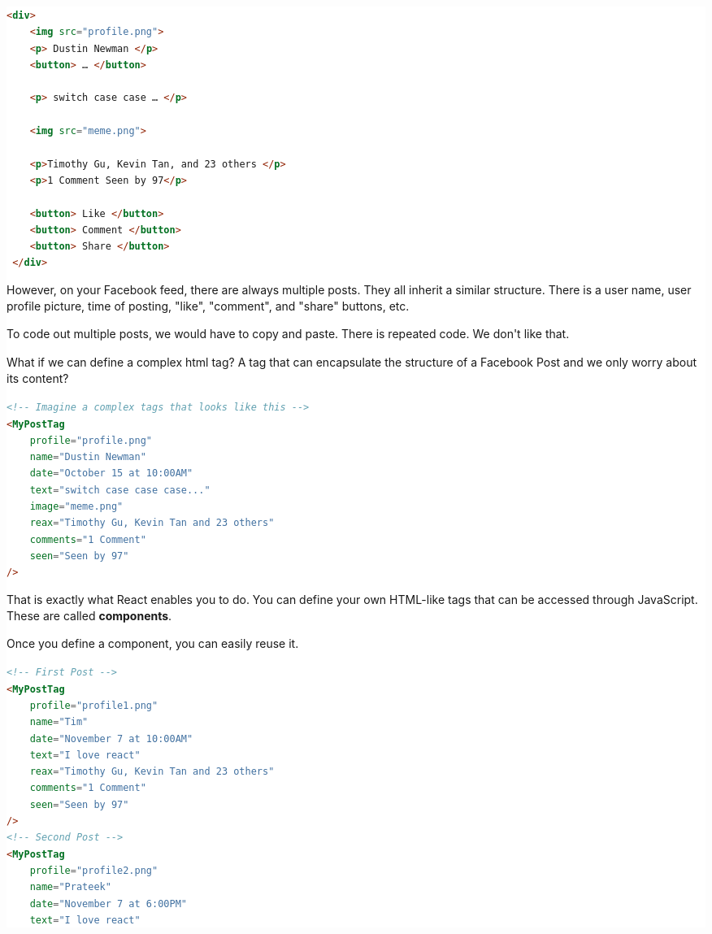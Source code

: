 ```html
<div>
    <img src="profile.png">
    <p> Dustin Newman </p>
    <button> … </button>

    <p> switch case case … </p>

    <img src="meme.png">

    <p>Timothy Gu, Kevin Tan, and 23 others </p>
    <p>1 Comment Seen by 97</p>

    <button> Like </button> 
    <button> Comment </button> 
    <button> Share </button>
 </div>
```


However, on your Facebook feed, there are always multiple posts. They all inherit a similar structure. There is a user name, user profile picture, time of posting, "like", "comment", and "share" buttons, etc.


To code out multiple posts, we would have to copy and paste. There is repeated code. We don't like that.


What if we can define a complex html tag? A tag that can encapsulate the structure of a Facebook Post and we only worry about its content?


```html
<!-- Imagine a complex tags that looks like this -->
<MyPostTag 
	profile="profile.png"
	name="Dustin Newman"
	date="October 15 at 10:00AM"
	text="switch case case case..."
	image="meme.png"
	reax="Timothy Gu, Kevin Tan and 23 others"
	comments="1 Comment"
	seen="Seen by 97"
/>
```

That is exactly what React enables you to do. You can define your own HTML-like tags that can be accessed through JavaScript. These are called **components**.

Once you define a component, you can easily reuse it.

```html
<!-- First Post -->
<MyPostTag 
	profile="profile1.png"
	name="Tim"
	date="November 7 at 10:00AM"
	text="I love react"
	reax="Timothy Gu, Kevin Tan and 23 others"
	comments="1 Comment"
	seen="Seen by 97"
/>
<!-- Second Post -->
<MyPostTag 
	profile="profile2.png"
	name="Prateek"
	date="November 7 at 6:00PM"
	text="I love react"
```